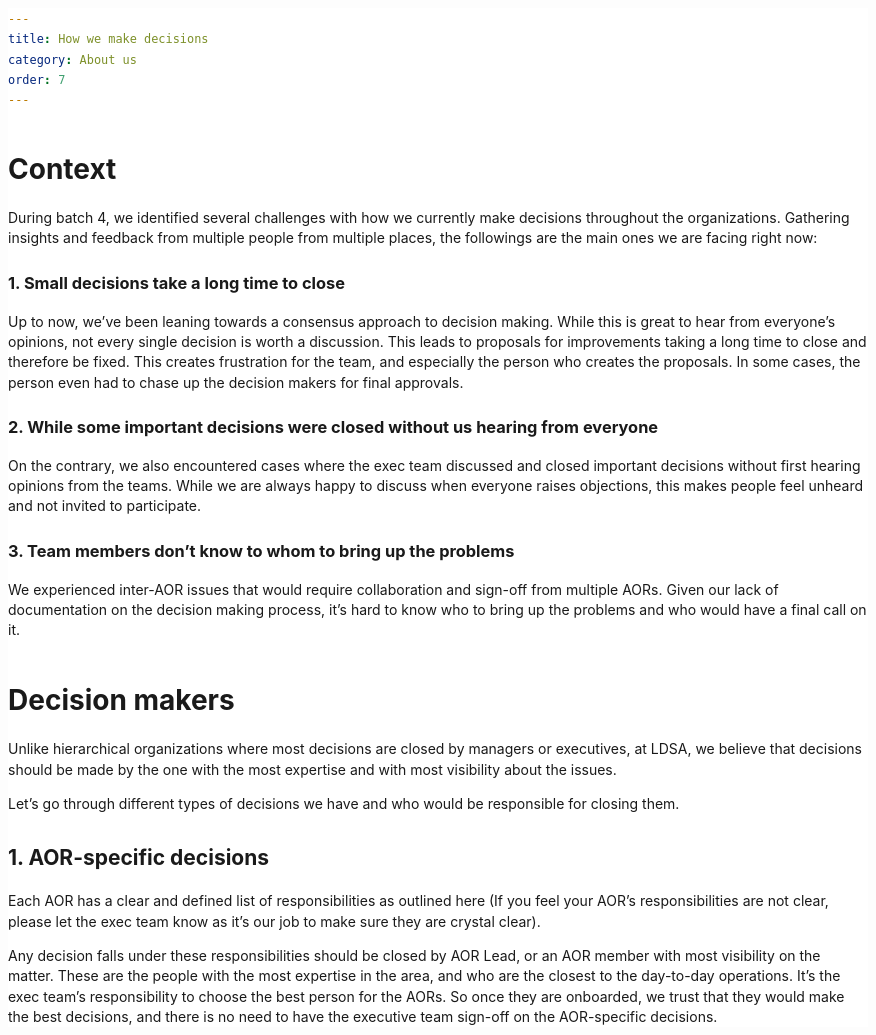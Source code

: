 ```yaml
---
title: How we make decisions
category: About us
order: 7
---
```



# Context

During batch 4, we identified several challenges with how we currently make decisions throughout the organizations. Gathering insights and feedback from multiple people from multiple places, the followings are the main ones we are facing right now:

### 1. Small decisions take a long time to close
Up to now, we’ve been leaning towards a consensus approach to decision making.  While this is great to hear from everyone’s opinions, not every single decision is worth a discussion. This leads to proposals for improvements taking a long time to close and therefore be fixed.
This creates frustration for the team, and especially the person who creates the proposals. In some cases, the person even had to chase up the decision makers for final approvals. 

### 2. While some important decisions were closed without us hearing from everyone
On the contrary, we also encountered cases where the exec team discussed and closed important decisions without first hearing opinions from the teams.
While we are always happy to discuss when everyone raises objections, this makes people feel unheard and not invited to participate.

### 3. Team members don’t know to whom to bring up the problems
We experienced inter-AOR issues that would require collaboration and sign-off from multiple AORs. Given our lack of documentation on the decision making process, it’s hard to know who to bring up the problems and who would have a final call on it.

# Decision makers
Unlike hierarchical organizations where most decisions are closed by managers or executives, at LDSA, we believe that decisions should be made by the one with the most expertise and with most visibility about the issues. 

Let’s go through different types of decisions we have and who would be responsible for closing them.
## 1. AOR-specific decisions

Each AOR has a clear and defined list of responsibilities as outlined here (If you feel your AOR’s responsibilities are not clear, please let the exec team know as it’s our job to make sure they are crystal clear). 

Any decision falls under these responsibilities should be closed by AOR Lead, or an AOR member with most visibility on the matter. These are the people with the most expertise in the area, and who are the closest to the day-to-day operations. It’s the exec team’s responsibility to choose the best person for the AORs. So once they are onboarded, we trust that they would make the best decisions, and there is no need to have the executive team sign-off on the AOR-specific decisions.
